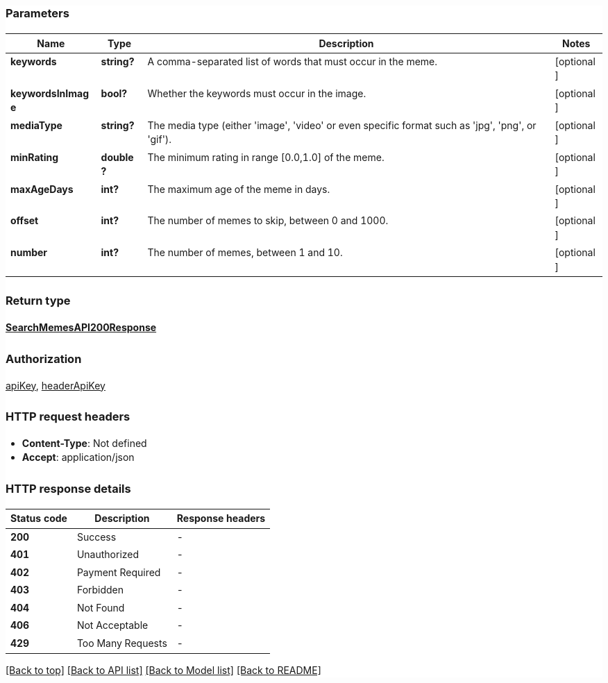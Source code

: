 ### Parameters

| Name | Type | Description | Notes |
|------|------|-------------|-------|
| **keywords** | **string?** | A comma-separated list of words that must occur in the meme. | [optional]  |
| **keywordsInImage** | **bool?** | Whether the keywords must occur in the image. | [optional]  |
| **mediaType** | **string?** | The media type (either &#39;image&#39;, &#39;video&#39; or even specific format such as &#39;jpg&#39;, &#39;png&#39;, or &#39;gif&#39;). | [optional]  |
| **minRating** | **double?** | The minimum rating in range [0.0,1.0] of the meme. | [optional]  |
| **maxAgeDays** | **int?** | The maximum age of the meme in days. | [optional]  |
| **offset** | **int?** | The number of memes to skip, between 0 and 1000. | [optional]  |
| **number** | **int?** | The number of memes, between 1 and 10. | [optional]  |

### Return type

[**SearchMemesAPI200Response**](SearchMemesAPI200Response.md)

### Authorization

[apiKey](../README.md#apiKey), [headerApiKey](../README.md#headerApiKey)

### HTTP request headers

 - **Content-Type**: Not defined
 - **Accept**: application/json


### HTTP response details
| Status code | Description | Response headers |
|-------------|-------------|------------------|
| **200** | Success |  -  |
| **401** | Unauthorized |  -  |
| **402** | Payment Required |  -  |
| **403** | Forbidden |  -  |
| **404** | Not Found |  -  |
| **406** | Not Acceptable |  -  |
| **429** | Too Many Requests |  -  |

[[Back to top]](#) [[Back to API list]](../README.md#documentation-for-api-endpoints) [[Back to Model list]](../README.md#documentation-for-models) [[Back to README]](../README.md)


